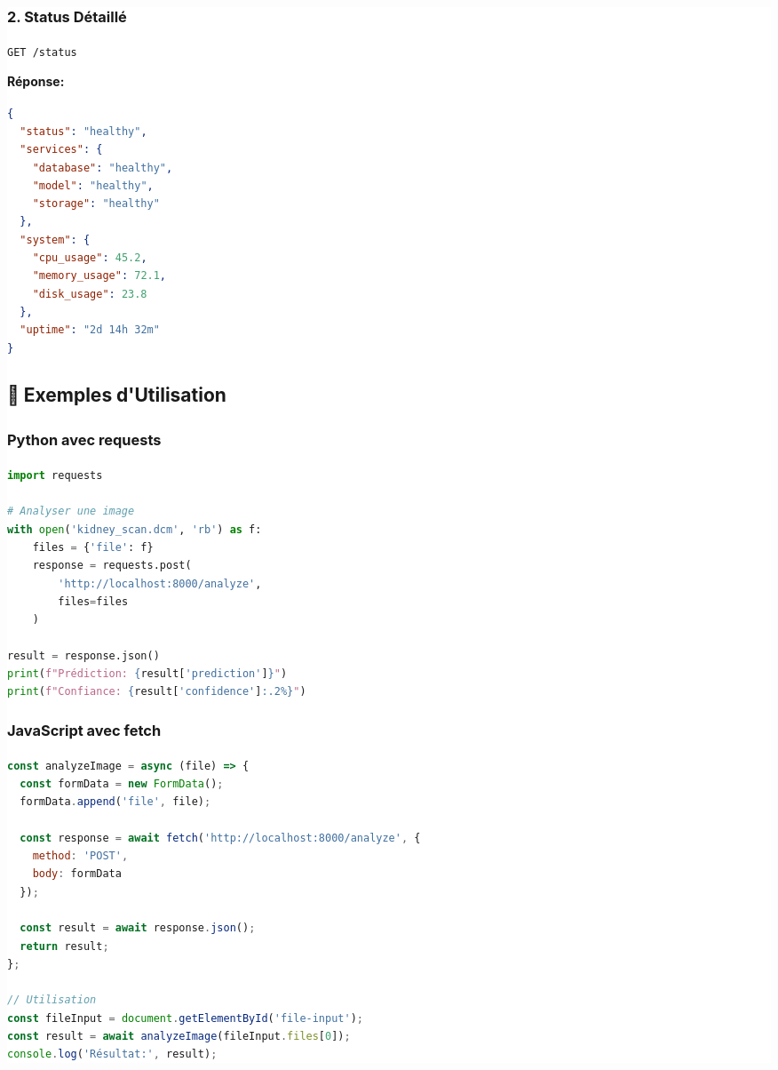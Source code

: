 ### 2. Status Détaillé

```http
GET /status
```

**Réponse:**
```json
{
  "status": "healthy",
  "services": {
    "database": "healthy",
    "model": "healthy",
    "storage": "healthy"
  },
  "system": {
    "cpu_usage": 45.2,
    "memory_usage": 72.1,
    "disk_usage": 23.8
  },
  "uptime": "2d 14h 32m"
}
```

## 🧪 Exemples d'Utilisation

### Python avec requests

```python
import requests

# Analyser une image
with open('kidney_scan.dcm', 'rb') as f:
    files = {'file': f}
    response = requests.post(
        'http://localhost:8000/analyze',
        files=files
    )

result = response.json()
print(f"Prédiction: {result['prediction']}")
print(f"Confiance: {result['confidence']:.2%}")
```

### JavaScript avec fetch

```javascript
const analyzeImage = async (file) => {
  const formData = new FormData();
  formData.append('file', file);
  
  const response = await fetch('http://localhost:8000/analyze', {
    method: 'POST',
    body: formData
  });
  
  const result = await response.json();
  return result;
};

// Utilisation
const fileInput = document.getElementById('file-input');
const result = await analyzeImage(fileInput.files[0]);
console.log('Résultat:', result);
```
